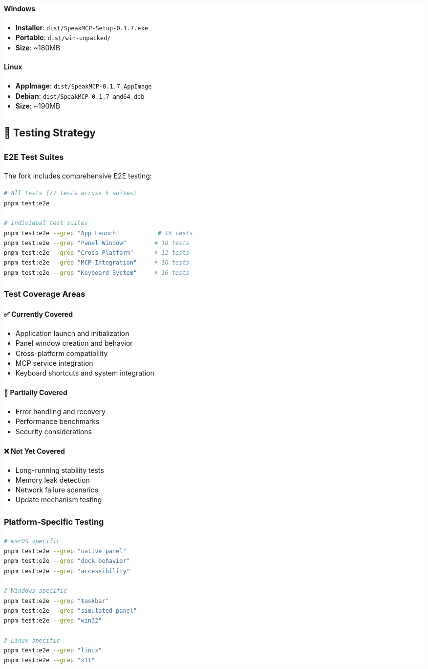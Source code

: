 #### Windows  
- **Installer**: `dist/SpeakMCP-Setup-0.1.7.exe`
- **Portable**: `dist/win-unpacked/`
- **Size**: ~180MB

#### Linux
- **AppImage**: `dist/SpeakMCP-0.1.7.AppImage`
- **Debian**: `dist/SpeakMCP_0.1.7_amd64.deb`
- **Size**: ~190MB

## 🧪 Testing Strategy

### E2E Test Suites

The fork includes comprehensive E2E testing:

```bash
# All tests (77 tests across 5 suites)
pnpm test:e2e

# Individual test suites
pnpm test:e2e --grep "App Launch"           # 15 tests
pnpm test:e2e --grep "Panel Window"        # 18 tests  
pnpm test:e2e --grep "Cross-Platform"      # 12 tests
pnpm test:e2e --grep "MCP Integration"     # 16 tests
pnpm test:e2e --grep "Keyboard System"     # 16 tests
```

### Test Coverage Areas

#### ✅ **Currently Covered**
- Application launch and initialization
- Panel window creation and behavior
- Cross-platform compatibility 
- MCP service integration
- Keyboard shortcuts and system integration

#### 🔄 **Partially Covered**  
- Error handling and recovery
- Performance benchmarks
- Security considerations

#### ❌ **Not Yet Covered**
- Long-running stability tests
- Memory leak detection
- Network failure scenarios
- Update mechanism testing

### Platform-Specific Testing

```bash
# macOS specific
pnpm test:e2e --grep "native panel"
pnpm test:e2e --grep "dock behavior"
pnpm test:e2e --grep "accessibility"

# Windows specific  
pnpm test:e2e --grep "taskbar"
pnpm test:e2e --grep "simulated panel"
pnpm test:e2e --grep "win32"

# Linux specific
pnpm test:e2e --grep "linux"
pnpm test:e2e --grep "x11"
```